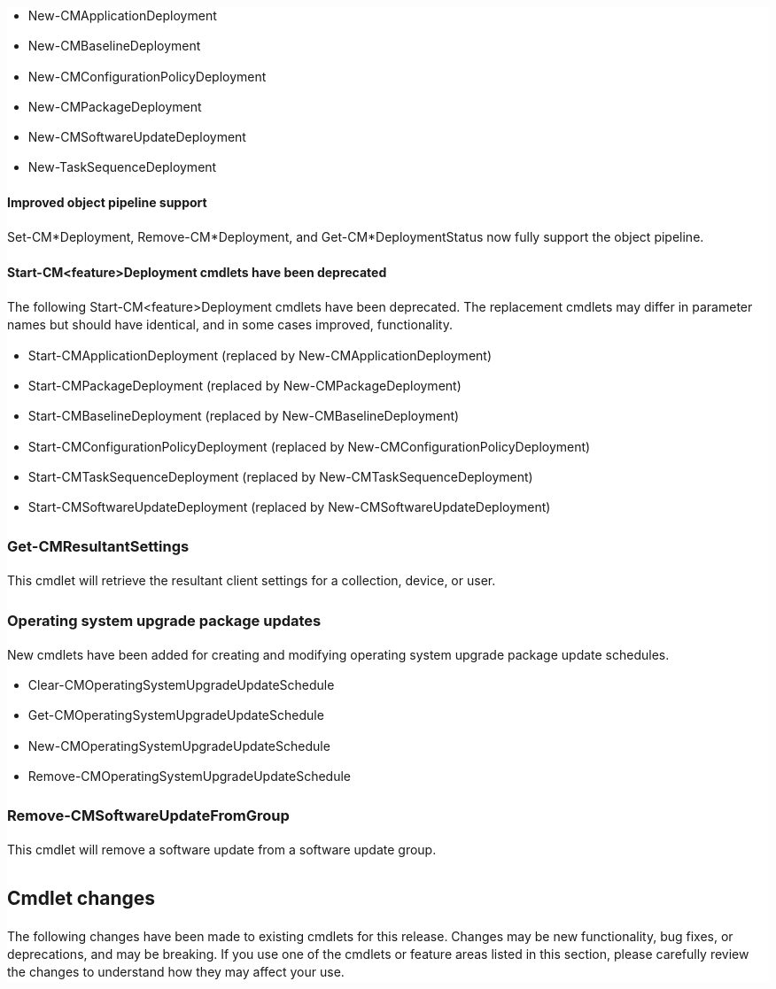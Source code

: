 -   New-CMApplicationDeployment

-   New-CMBaselineDeployment

-   New-CMConfigurationPolicyDeployment

-   New-CMPackageDeployment

-   New-CMSoftwareUpdateDeployment

-   New-TaskSequenceDeployment

#### Improved object pipeline support
Set-CM\*Deployment, Remove-CM\*Deployment, and Get-CM\*DeploymentStatus now fully support the object pipeline.

#### Start-CM\<feature\>Deployment cmdlets have been deprecated
The following Start-CM\<feature\>Deployment cmdlets have been deprecated. The replacement cmdlets may differ in parameter names but should have identical, and in some cases improved, functionality.

-   Start-CMApplicationDeployment (replaced by New-CMApplicationDeployment)

-   Start-CMPackageDeployment (replaced by New-CMPackageDeployment)

-   Start-CMBaselineDeployment (replaced by New-CMBaselineDeployment)

-   Start-CMConfigurationPolicyDeployment (replaced by New-CMConfigurationPolicyDeployment)

-   Start-CMTaskSequenceDeployment (replaced by New-CMTaskSequenceDeployment)

-   Start-CMSoftwareUpdateDeployment (replaced by New-CMSoftwareUpdateDeployment)

### Get-CMResultantSettings
This cmdlet will retrieve the resultant client settings for a collection, device, or user.

### Operating system upgrade package updates
New cmdlets have been added for creating and modifying operating system upgrade package update schedules.

-   Clear-CMOperatingSystemUpgradeUpdateSchedule

-   Get-CMOperatingSystemUpgradeUpdateSchedule

-   New-CMOperatingSystemUpgradeUpdateSchedule

-   Remove-CMOperatingSystemUpgradeUpdateSchedule

### Remove-CMSoftwareUpdateFromGroup
This cmdlet will remove a software update from a software update group.

## Cmdlet changes
The following changes have been made to existing cmdlets for this release. Changes may be new functionality, bug fixes, or deprecations, and may be breaking. If you use one of the cmdlets or feature areas listed in this section, please carefully review the changes to understand how they may affect your use.
